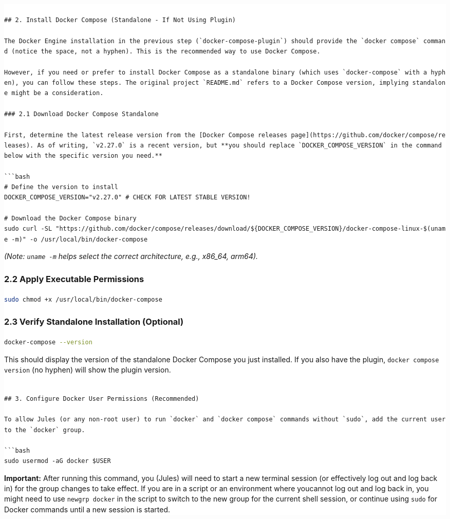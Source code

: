 ```

## 2. Install Docker Compose (Standalone - If Not Using Plugin)

The Docker Engine installation in the previous step (`docker-compose-plugin`) should provide the `docker compose` command (notice the space, not a hyphen). This is the recommended way to use Docker Compose.

However, if you need or prefer to install Docker Compose as a standalone binary (which uses `docker-compose` with a hyphen), you can follow these steps. The original project `README.md` refers to a Docker Compose version, implying standalone might be a consideration.

### 2.1 Download Docker Compose Standalone

First, determine the latest release version from the [Docker Compose releases page](https://github.com/docker/compose/releases). As of writing, `v2.27.0` is a recent version, but **you should replace `DOCKER_COMPOSE_VERSION` in the command below with the specific version you need.**

```bash
# Define the version to install
DOCKER_COMPOSE_VERSION="v2.27.0" # CHECK FOR LATEST STABLE VERSION!

# Download the Docker Compose binary
sudo curl -SL "https://github.com/docker/compose/releases/download/${DOCKER_COMPOSE_VERSION}/docker-compose-linux-$(uname -m)" -o /usr/local/bin/docker-compose
```
*(Note: `uname -m` helps select the correct architecture, e.g., x86_64, arm64).*

### 2.2 Apply Executable Permissions

```bash
sudo chmod +x /usr/local/bin/docker-compose
```

### 2.3 Verify Standalone Installation (Optional)

```bash
docker-compose --version
```
This should display the version of the standalone Docker Compose you just installed. If you also have the plugin, `docker compose version` (no hyphen) will show the plugin version.
```

## 3. Configure Docker User Permissions (Recommended)

To allow Jules (or any non-root user) to run `docker` and `docker compose` commands without `sudo`, add the current user to the `docker` group.

```bash
sudo usermod -aG docker $USER
```

**Important:** After running this command, you (Jules) will need to start a new terminal session (or effectively log out and log back in) for the group changes to take effect. If you are in a script or an environment where youcannot log out and log back in, you might need to use `newgrp docker` in the script to switch to the new group for the current shell session, or continue using `sudo` for Docker commands until a new session is started.
